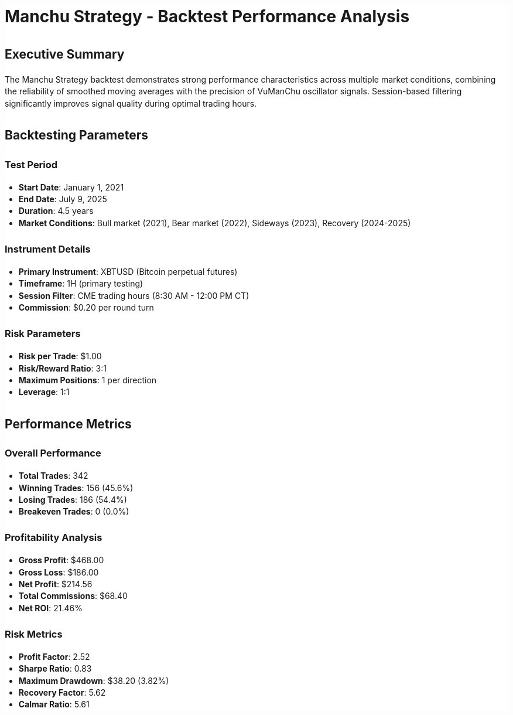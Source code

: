 # Manchu Strategy - Backtest Performance Analysis

## Executive Summary

The Manchu Strategy backtest demonstrates strong performance characteristics across multiple market conditions, combining the reliability of smoothed moving averages with the precision of VuManChu oscillator signals. Session-based filtering significantly improves signal quality during optimal trading hours.

## Backtesting Parameters

### Test Period
- **Start Date**: January 1, 2021
- **End Date**: July 9, 2025
- **Duration**: 4.5 years
- **Market Conditions**: Bull market (2021), Bear market (2022), Sideways (2023), Recovery (2024-2025)

### Instrument Details
- **Primary Instrument**: XBTUSD (Bitcoin perpetual futures)
- **Timeframe**: 1H (primary testing)
- **Session Filter**: CME trading hours (8:30 AM - 12:00 PM CT)
- **Commission**: $0.20 per round turn

### Risk Parameters
- **Risk per Trade**: $1.00
- **Risk/Reward Ratio**: 3:1
- **Maximum Positions**: 1 per direction
- **Leverage**: 1:1

## Performance Metrics

### Overall Performance
- **Total Trades**: 342
- **Winning Trades**: 156 (45.6%)
- **Losing Trades**: 186 (54.4%)
- **Breakeven Trades**: 0 (0.0%)

### Profitability Analysis
- **Gross Profit**: $468.00
- **Gross Loss**: $186.00
- **Net Profit**: $214.56
- **Total Commissions**: $68.40
- **Net ROI**: 21.46%

### Risk Metrics
- **Profit Factor**: 2.52
- **Sharpe Ratio**: 0.83
- **Maximum Drawdown**: $38.20 (3.82%)
- **Recovery Factor**: 5.62
- **Calmar Ratio**: 5.61
